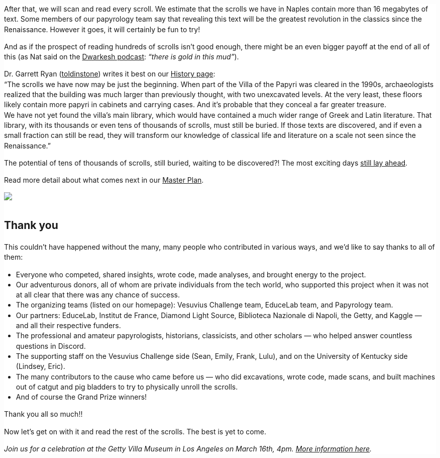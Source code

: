 After that, we will scan and read every scroll. We estimate that the scrolls we have in Naples contain more than 16 megabytes of text. Some members of our papyrology team say that revealing this text will be the greatest revolution in the classics since the Renaissance. However it goes, it will certainly be fun to try!

And as if the prospect of reading hundreds of scrolls isn’t good enough, there might be an even bigger payoff at the end of all of this (as Nat said on the [Dwarkesh podcast](https://youtu.be/qcvMjoJdck4?t=646): <em>“there is gold in this mud”</em>).

<div>Dr. Garrett Ryan (<a href="https://www.youtube.com/@toldinstone">toldinstone</a>) writes it best on our <a href="background">History page</a>:</div>

<div className="italic ml-8 mb-4">“The scrolls we have now may be just the beginning. When part of the Villa of the Papyri was cleared in the 1990s, archaeologists realized that the building was much larger than previously thought, with two unexcavated levels. At the very least, these floors likely contain more papyri in cabinets and carrying cases. And it’s probable that they conceal a far greater treasure.</div>

<div className="italic ml-8 mb-4">We have not yet found the villa’s main library, which would have contained a much wider range of Greek and Latin literature. That library, with its thousands or even tens of thousands of scrolls, must still be buried. If those texts are discovered, and if even a small fraction can still be read, they will transform our knowledge of classical life and literature on a scale not seen since the Renaissance.”</div>

The potential of tens of thousands of scrolls, still buried, waiting to be discovered?! The most exciting days [still lay ahead](https://twitter.com/natfriedman/status/1712123310551548222).

Read more detail about what comes next in our [Master Plan](master_plan).

<div className="mb-4">
  <img src="/img/landing/rocio-espin-pinar-villa-papyri-small.jpg" className="w-[100%] max-w-[600px]"/>
</div>

## Thank you

<div>This couldn’t have happened without the many, many people who contributed in various ways, and we’d like to say thanks to all of them:</div>

* Everyone who competed, shared insights, wrote code, made analyses, and brought energy to the project.
* Our adventurous donors, all of whom are private individuals from the tech world, who supported this project when it was not at all clear that there was any chance of success.
* The organizing teams (listed on our homepage): Vesuvius Challenge team, EduceLab team, and Papyrology team.
* Our partners: EduceLab, Institut de France, Diamond Light Source, Biblioteca Nazionale di Napoli, the Getty, and Kaggle — and all their respective funders.
* The professional and amateur papyrologists, historians, classicists, and other scholars — who helped answer countless questions in Discord.
* The supporting staff on the Vesuvius Challenge side (Sean, Emily, Frank, Lulu), and on the University of Kentucky side (Lindsey, Eric).
* The many contributors to the cause who came before us — who did excavations, wrote code, made scans, and built machines out of catgut and pig bladders to try to physically unroll the scrolls.
* And of course the Grand Prize winners!


Thank you all so much!!

Now let’s get on with it and read the rest of the scrolls. The best is yet to come.

*Join us for a celebration at the Getty Villa Museum in Los Angeles on March 16th, 4pm. <a href="https://www.getty.edu/visit/cal/events/ev_4074.html">More information here</a>.*
